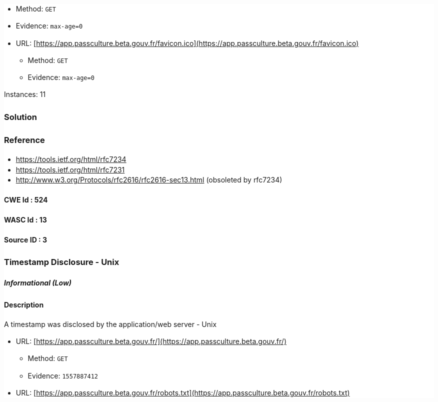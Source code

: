   
  * Method: `GET`
  
  
  * Evidence: `max-age=0`
  
  
  
  
* URL: [https://app.passculture.beta.gouv.fr/favicon.ico](https://app.passculture.beta.gouv.fr/favicon.ico)
  
  
  * Method: `GET`
  
  
  * Evidence: `max-age=0`
  
  
  
  
Instances: 11
  
### Solution
<p></p>
  
### Reference
* https://tools.ietf.org/html/rfc7234
* https://tools.ietf.org/html/rfc7231
* http://www.w3.org/Protocols/rfc2616/rfc2616-sec13.html (obsoleted by rfc7234)

  
#### CWE Id : 524
  
#### WASC Id : 13
  
#### Source ID : 3

  
  
  
  
### Timestamp Disclosure - Unix
##### Informational (Low)
  
  
  
  
#### Description
<p>A timestamp was disclosed by the application/web server - Unix</p>
  
  
  
* URL: [https://app.passculture.beta.gouv.fr/](https://app.passculture.beta.gouv.fr/)
  
  
  * Method: `GET`
  
  
  * Evidence: `1557887412`
  
  
  
  
* URL: [https://app.passculture.beta.gouv.fr/robots.txt](https://app.passculture.beta.gouv.fr/robots.txt)
  